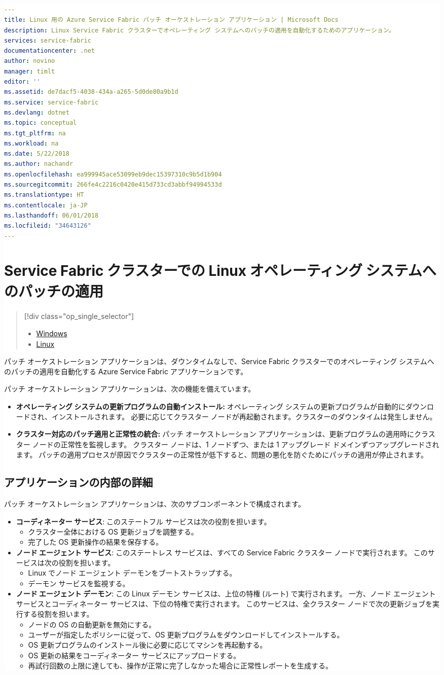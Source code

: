 ```yaml
---
title: Linux 用の Azure Service Fabric パッチ オーケストレーション アプリケーション | Microsoft Docs
description: Linux Service Fabric クラスターでオペレーティング システムへのパッチの適用を自動化するためのアプリケーション。
services: service-fabric
documentationcenter: .net
author: novino
manager: timlt
editor: ''
ms.assetid: de7dacf5-4038-434a-a265-5d0de80a9b1d
ms.service: service-fabric
ms.devlang: dotnet
ms.topic: conceptual
ms.tgt_pltfrm: na
ms.workload: na
ms.date: 5/22/2018
ms.author: nachandr
ms.openlocfilehash: ea999945ace53099eb9dec15397310c9b5d1b904
ms.sourcegitcommit: 266fe4c2216c0420e415d733cd3abbf94994533d
ms.translationtype: HT
ms.contentlocale: ja-JP
ms.lasthandoff: 06/01/2018
ms.locfileid: "34643126"
---
```

# <a name="patch-the-linux-operating-system-in-your-service-fabric-cluster"></a>Service Fabric クラスターでの Linux オペレーティング システムへのパッチの適用

> [!div class="op_single_selector"]
> * [Windows](service-fabric-patch-orchestration-application.md)
> * [Linux](service-fabric-patch-orchestration-application-linux.md)
>
>

パッチ オーケストレーション アプリケーションは、ダウンタイムなしで、Service Fabric クラスターでのオペレーティング システムへのパッチの適用を自動化する Azure Service Fabric アプリケーションです。

パッチ オーケストレーション アプリケーションは、次の機能を備えています。

- **オペレーティング システムの更新プログラムの自動インストール:**  オペレーティング システムの更新プログラムが自動的にダウンロードされ、インストールされます。 必要に応じてクラスター ノードが再起動されます。クラスターのダウンタイムは発生しません。

- **クラスター対応のパッチ適用と正常性の統合:**  パッチ オーケストレーション アプリケーションは、更新プログラムの適用時にクラスター ノードの正常性を監視します。 クラスター ノードは、1 ノードずつ、または 1 アップグレード ドメインずつアップグレードされます。 パッチの適用プロセスが原因でクラスターの正常性が低下すると、問題の悪化を防ぐためにパッチの適用が停止されます。

## <a name="internal-details-of-the-app"></a>アプリケーションの内部の詳細

パッチ オーケストレーション アプリケーションは、次のサブコンポーネントで構成されます。

- **コーディネーター サービス**: このステートフル サービスは次の役割を担います。
    - クラスター全体における OS 更新ジョブを調整する。
    - 完了した OS 更新操作の結果を保存する。
- **ノード エージェント サービス**: このステートレス サービスは、すべての Service Fabric クラスター ノードで実行されます。 このサービスは次の役割を担います。
    - Linux でノード エージェント デーモンをブートストラップする。
    - デーモン サービスを監視する。
- **ノード エージェント デーモン**: この Linux デーモン サービスは、上位の特権 (ルート) で実行されます。 一方、ノード エージェント サービスとコーディネーター サービスは、下位の特権で実行されます。 このサービスは、全クラスター ノードで次の更新ジョブを実行する役割を担います。
    - ノードの OS の自動更新を無効にする。
    - ユーザーが指定したポリシーに従って、OS 更新プログラムをダウンロードしてインストールする。
    - OS 更新プログラムのインストール後に必要に応じてマシンを再起動する。
    - OS 更新の結果をコーディネーター サービスにアップロードする。
    - 再試行回数の上限に達しても、操作が正常に完了しなかった場合に正常性レポートを生成する。
